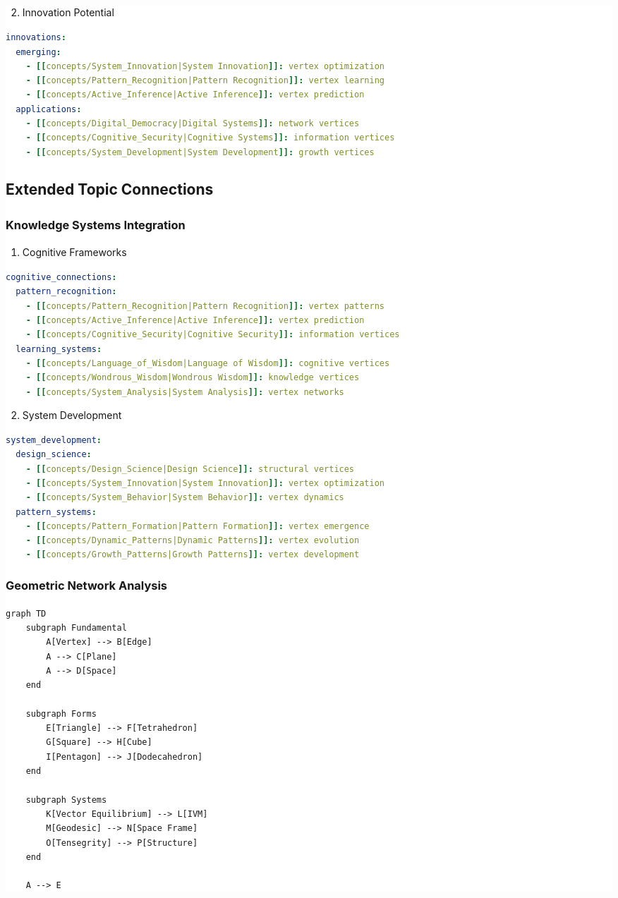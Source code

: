 2. Innovation Potential
```yaml
innovations:
  emerging:
    - [[concepts/System_Innovation|System Innovation]]: vertex optimization
    - [[concepts/Pattern_Recognition|Pattern Recognition]]: vertex learning
    - [[concepts/Active_Inference|Active Inference]]: vertex prediction
  applications:
    - [[concepts/Digital_Democracy|Digital Systems]]: network vertices
    - [[concepts/Cognitive_Security|Cognitive Systems]]: information vertices
    - [[concepts/System_Development|System Development]]: growth vertices
```

## Extended Topic Connections

### Knowledge Systems Integration
1. Cognitive Frameworks
```yaml
cognitive_connections:
  pattern_recognition:
    - [[concepts/Pattern_Recognition|Pattern Recognition]]: vertex patterns
    - [[concepts/Active_Inference|Active Inference]]: vertex prediction
    - [[concepts/Cognitive_Security|Cognitive Security]]: information vertices
  learning_systems:
    - [[concepts/Language_of_Wisdom|Language of Wisdom]]: cognitive vertices
    - [[concepts/Wondrous_Wisdom|Wondrous Wisdom]]: knowledge vertices
    - [[concepts/System_Analysis|System Analysis]]: vertex networks
```

2. System Development
```yaml
system_development:
  design_science:
    - [[concepts/Design_Science|Design Science]]: structural vertices
    - [[concepts/System_Innovation|System Innovation]]: vertex optimization
    - [[concepts/System_Behavior|System Behavior]]: vertex dynamics
  pattern_systems:
    - [[concepts/Pattern_Formation|Pattern Formation]]: vertex emergence
    - [[concepts/Dynamic_Patterns|Dynamic Patterns]]: vertex evolution
    - [[concepts/Growth_Patterns|Growth Patterns]]: vertex development
```

### Geometric Network Analysis
```mermaid
graph TD
    subgraph Fundamental
        A[Vertex] --> B[Edge]
        A --> C[Plane]
        A --> D[Space]
    end
    
    subgraph Forms
        E[Triangle] --> F[Tetrahedron]
        G[Square] --> H[Cube]
        I[Pentagon] --> J[Dodecahedron]
    end
    
    subgraph Systems
        K[Vector Equilibrium] --> L[IVM]
        M[Geodesic] --> N[Space Frame]
        O[Tensegrity] --> P[Structure]
    end
    
    A --> E
```